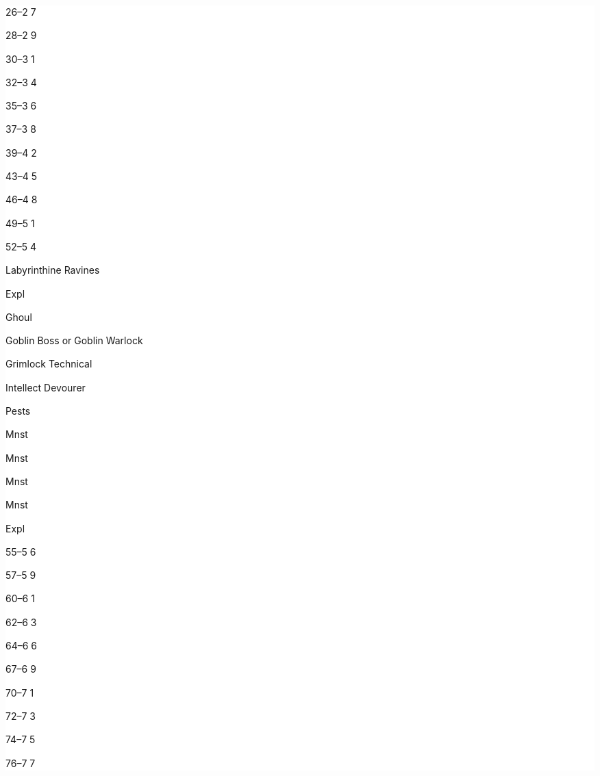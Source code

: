 26–2 7

28–2 9

30–3 1

32–3 4

35–3 6

37–3 8

39–4 2

43–4 5

46–4 8

49–5 1

52–5 4

Labyrinthine Ravines

Expl

Ghoul

Goblin Boss or Goblin Warlock

Grimlock Technical

Intellect Devourer

Pests

Mnst

Mnst

Mnst

Mnst

Expl

55–5 6

57–5 9

60–6 1

62–6 3

64–6 6

67–6 9

70–7 1

72–7 3

74–7 5

76–7 7
